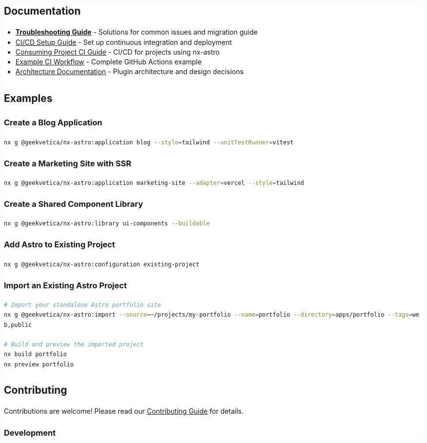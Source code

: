## Documentation

- **[Troubleshooting Guide](./TROUBLESHOOTING.md)** - Solutions for common issues and migration guide
- [CI/CD Setup Guide](./docs/ci-cd-setup.md) - Set up continuous integration and deployment
- [Consuming Project CI Guide](./docs/consuming-project-ci.md) - CI/CD for projects using nx-astro
- [Example CI Workflow](./docs/ci-examples/astro-project-ci.yml) - Complete GitHub Actions example
- [Architecture Documentation](./docs/architecture.md) - Plugin architecture and design decisions

## Examples

### Create a Blog Application

```bash
nx g @geekvetica/nx-astro:application blog --style=tailwind --unitTestRunner=vitest
```

### Create a Marketing Site with SSR

```bash
nx g @geekvetica/nx-astro:application marketing-site --adapter=vercel --style=tailwind
```

### Create a Shared Component Library

```bash
nx g @geekvetica/nx-astro:library ui-components --buildable
```

### Add Astro to Existing Project

```bash
nx g @geekvetica/nx-astro:configuration existing-project
```

### Import an Existing Astro Project

```bash
# Import your standalone Astro portfolio site
nx g @geekvetica/nx-astro:import --source=~/projects/my-portfolio --name=portfolio --directory=apps/portfolio --tags=web,public

# Build and preview the imported project
nx build portfolio
nx preview portfolio
```

## Contributing

Contributions are welcome! Please read our [Contributing Guide](./CONTRIBUTING.md) for details.

### Development
